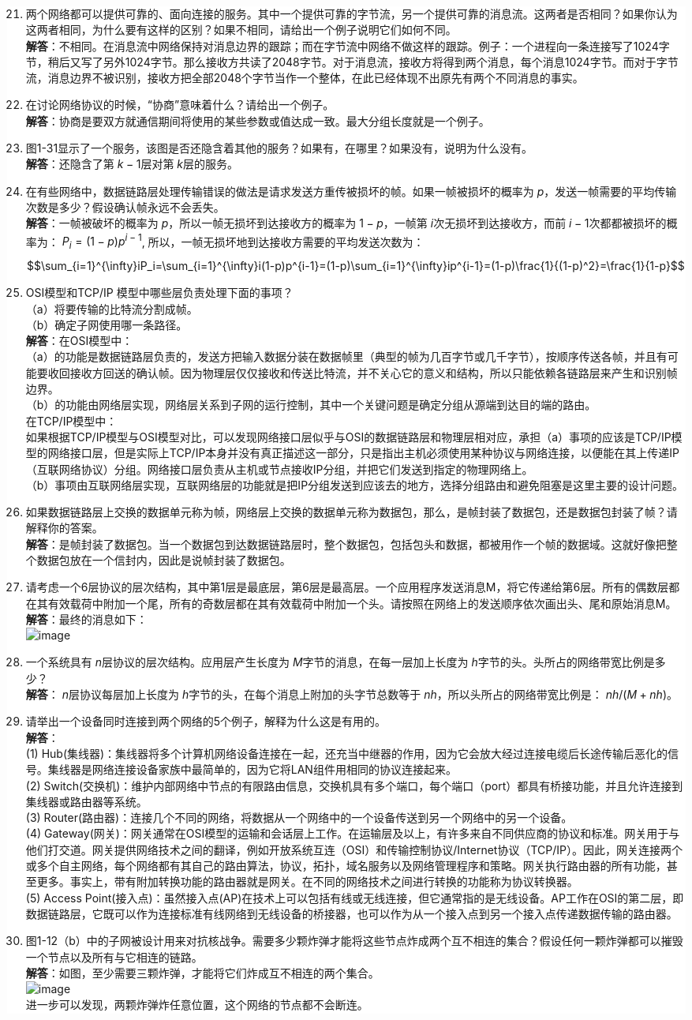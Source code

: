 21. 两个网络都可以提供可靠的、面向连接的服务。其中一个提供可靠的字节流，另一个提供可靠的消息流。这两者是否相同？如果你认为这两者相同，为什么要有这样的区别？如果不相同，请给出一个例子说明它们如何不同。<br>
**解答**：不相同。在消息流中网络保持对消息边界的跟踪；而在字节流中网络不做这样的跟踪。例子：一个进程向一条连接写了1024字节，稍后又写了另外1024字节。那么接收方共读了2048字节。对于消息流，接收方将得到两个消息，每个消息1024字节。而对于字节流，消息边界不被识别，接收方把全部2048个字节当作一个整体，在此已经体现不出原先有两个不同消息的事实。

22. 在讨论网络协议的时候，“协商”意味着什么？请给出一个例子。<br>
**解答**：协商是要双方就通信期间将使用的某些参数或值达成一致。最大分组长度就是一个例子。

23. 图1-31显示了一个服务，该图是否还隐含着其他的服务？如果有，在哪里？如果没有，说明为什么没有。<br>
**解答**：还隐含了第 $k-1$层对第 $k$层的服务。

24. 在有些网络中，数据链路层处理传输错误的做法是请求发送方重传被损坏的帧。如果一帧被损坏的概率为 $p$，发送一帧需要的平均传输次数是多少？假设确认帧永远不会丢失。<br>
**解答**：一帧被破坏的概率为 $p$，所以一帧无损坏到达接收方的概率为 $1-p$，一帧第 $i$次无损坏到达接收方，而前 $i-1$次都都被损坏的概率为： $P_i=(1-p)p^{i-1}$,
所以，一帧无损坏地到达接收方需要的平均发送次数为：
$$\sum_{i=1}^{\infty}iP_i=\sum_{i=1}^{\infty}i(1-p)p^{i-1}=(1-p)\sum_{i=1}^{\infty}ip^{i-1}=(1-p)\frac{1}{(1-p)^2}=\frac{1}{1-p}$$

25. OSI模型和TCP/IP 模型中哪些层负责处理下面的事项？<br>
（a）将要传输的比特流分割成帧。<br>
（b）确定子网使用哪一条路径。<br>
**解答**：在OSI模型中：<br>
（a）的功能是数据链路层负责的，发送方把输入数据分装在数据帧里（典型的帧为几百字节或几千字节），按顺序传送各帧，并且有可能要收回接收方回送的确认帧。因为物理层仅仅接收和传送比特流，并不关心它的意义和结构，所以只能依赖各链路层来产生和识别帧边界。<br>
（b）的功能由网络层实现，网络层关系到子网的运行控制，其中一个关键问题是确定分组从源端到达目的端的路由。<br>
在TCP/IP模型中：<br>
如果根据TCP/IP模型与OSI模型对比，可以发现网络接口层似乎与OSI的数据链路层和物理层相对应，承担（a）事项的应该是TCP/IP模型的网络接口层，但是实际上TCP/IP本身并没有真正描述这一部分，只是指出主机必须使用某种协议与网络连接，以便能在其上传递IP（互联网络协议）分组。网络接口层负责从主机或节点接收IP分组，并把它们发送到指定的物理网络上。<br>
（b）事项由互联网络层实现，互联网络层的功能就是把IP分组发送到应该去的地方，选择分组路由和避免阻塞是这里主要的设计问题。

26. 如果数据链路层上交换的数据单元称为帧，网络层上交换的数据单元称为数据包，那么，是帧封装了数据包，还是数据包封装了帧？请解释你的答案。<br>
**解答**：是帧封装了数据包。当一个数据包到达数据链路层时，整个数据包，包括包头和数据，都被用作一个帧的数据域。这就好像把整个数据包放在一个信封内，因此是说帧封装了数据包。

27. 请考虑一个6层协议的层次结构，其中第1层是最底层，第6层是最高层。一个应用程序发送消息M，将它传递给第6层。所有的偶数层都在其有效载荷中附加一个尾，所有的奇数层都在其有效载荷中附加一个头。请按照在网络上的发送顺序依次画出头、尾和原始消息M。<br>
**解答**：最终的消息如下：<br>
 ![image](https://github.com/datawhalechina/hello-net/blob/main/pics/1_27.png)

28. 一个系统具有 $n$层协议的层次结构。应用层产生长度为 $M$字节的消息，在每一层加上长度为 $h$字节的头。头所占的网络带宽比例是多少？<br>
**解答**： $n$层协议每层加上长度为 $h$字节的头，在每个消息上附加的头字节总数等于 $nh$，所以头所占的网络带宽比例是： $nh/(M+nh)$。

29. 请举出一个设备同时连接到两个网络的5个例子，解释为什么这是有用的。<br>
**解答**：<br>
(1) Hub(集线器)：集线器将多个计算机网络设备连接在一起，还充当中继器的作用，因为它会放大经过连接电缆后长途传输后恶化的信号。集线器是网络连接设备家族中最简单的，因为它将LAN组件用相同的协议连接起来。<br>
(2) Switch(交换机)：维护内部网络中节点的有限路由信息，交换机具有多个端口，每个端口（port）都具有桥接功能，并且允许连接到集线器或路由器等系统。<br>
(3) Router(路由器)：连接几个不同的网络，将数据从一个网络中的一个设备传送到另一个网络中的另一个设备。<br>
(4) Gateway(网关)：网关通常在OSI模型的运输和会话层上工作。在运输层及以上，有许多来自不同供应商的协议和标准。网关用于与他们打交道。网关提供网络技术之间的翻译，例如开放系统互连（OSI）和传输控制协议/Internet协议（TCP/IP）。因此，网关连接两个或多个自主网络，每个网络都有其自己的路由算法，协议，拓扑，域名服务以及网络管理程序和策略。网关执行路由器的所有功能，甚至更多。事实上，带有附加转换功能的路由器就是网关。在不同的网络技术之间进行转换的功能称为协议转换器。<br>
(5) Access Point(接入点)：虽然接入点(AP)在技术上可以包括有线或无线连接，但它通常指的是无线设备。AP工作在OSI的第二层，即数据链路层，它既可以作为连接标准有线网络到无线设备的桥接器，也可以作为从一个接入点到另一个接入点传递数据传输的路由器。

30. 图1-12（b）中的子网被设计用来对抗核战争。需要多少颗炸弹才能将这些节点炸成两个互不相连的集合？假设任何一颗炸弹都可以摧毁一个节点以及所有与它相连的链路。<br>
**解答**：如图，至少需要三颗炸弹，才能将它们炸成互不相连的两个集合。<br>
![image](https://github.com/datawhalechina/hello-net/blob/main/pics/1_30.jpeg)<br>
进一步可以发现，两颗炸弹炸任意位置，这个网络的节点都不会断连。
